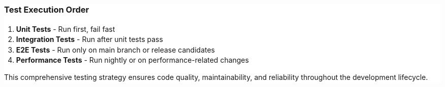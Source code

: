 ### Test Execution Order
1. **Unit Tests** - Run first, fail fast
2. **Integration Tests** - Run after unit tests pass
3. **E2E Tests** - Run only on main branch or release candidates
4. **Performance Tests** - Run nightly or on performance-related changes

This comprehensive testing strategy ensures code quality, maintainability, and reliability throughout the development lifecycle.
